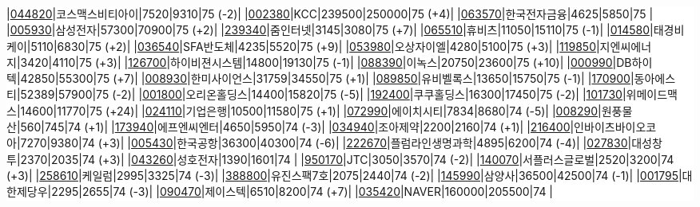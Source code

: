 |[044820](https://finance.daum.net/quotes/A044820)|코스맥스비티아이|7520|9310|75 (-2)|
|[002380](https://finance.daum.net/quotes/A002380)|KCC|239500|250000|75 (+4)|
|[063570](https://finance.daum.net/quotes/A063570)|한국전자금융|4625|5850|75 |
|[005930](https://finance.daum.net/quotes/A005930)|삼성전자|57300|70900|75 (+2)|
|[239340](https://finance.daum.net/quotes/A239340)|줌인터넷|3145|3080|75 (+7)|
|[065510](https://finance.daum.net/quotes/A065510)|휴비츠|11050|15110|75 (-1)|
|[014580](https://finance.daum.net/quotes/A014580)|태경비케이|5110|6830|75 (+2)|
|[036540](https://finance.daum.net/quotes/A036540)|SFA반도체|4235|5520|75 (+9)|
|[053980](https://finance.daum.net/quotes/A053980)|오상자이엘|4280|5100|75 (+3)|
|[119850](https://finance.daum.net/quotes/A119850)|지엔씨에너지|3420|4110|75 (+3)|
|[126700](https://finance.daum.net/quotes/A126700)|하이비젼시스템|14800|19130|75 (-1)|
|[088390](https://finance.daum.net/quotes/A088390)|이녹스|20750|23600|75 (+10)|
|[000990](https://finance.daum.net/quotes/A000990)|DB하이텍|42850|55300|75 (+7)|
|[008930](https://finance.daum.net/quotes/A008930)|한미사이언스|31759|34550|75 (+1)|
|[089850](https://finance.daum.net/quotes/A089850)|유비벨록스|13650|15750|75 (-1)|
|[170900](https://finance.daum.net/quotes/A170900)|동아에스티|52389|57900|75 (-2)|
|[001800](https://finance.daum.net/quotes/A001800)|오리온홀딩스|14400|15820|75 (-5)|
|[192400](https://finance.daum.net/quotes/A192400)|쿠쿠홀딩스|16300|17450|75 (-2)|
|[101730](https://finance.daum.net/quotes/A101730)|위메이드맥스|14600|11770|75 (+24)|
|[024110](https://finance.daum.net/quotes/A024110)|기업은행|10500|11580|75 (+1)|
|[072990](https://finance.daum.net/quotes/A072990)|에이치시티|7834|8680|74 (-5)|
|[008290](https://finance.daum.net/quotes/A008290)|원풍물산|560|745|74 (+1)|
|[173940](https://finance.daum.net/quotes/A173940)|에프엔씨엔터|4650|5950|74 (-3)|
|[034940](https://finance.daum.net/quotes/A034940)|조아제약|2200|2160|74 (+1)|
|[216400](https://finance.daum.net/quotes/A216400)|인바이츠바이오코아|7270|9380|74 (+3)|
|[005430](https://finance.daum.net/quotes/A005430)|한국공항|36300|40300|74 (-6)|
|[222670](https://finance.daum.net/quotes/A222670)|플럼라인생명과학|4895|6200|74 (-4)|
|[027830](https://finance.daum.net/quotes/A027830)|대성창투|2370|2035|74 (+3)|
|[043260](https://finance.daum.net/quotes/A043260)|성호전자|1390|1601|74 |
|[950170](https://finance.daum.net/quotes/A950170)|JTC|3050|3570|74 (-2)|
|[140070](https://finance.daum.net/quotes/A140070)|서플러스글로벌|2520|3200|74 (+3)|
|[258610](https://finance.daum.net/quotes/A258610)|케일럼|2995|3325|74 (-3)|
|[388800](https://finance.daum.net/quotes/A388800)|유진스팩7호|2075|2440|74 (-2)|
|[145990](https://finance.daum.net/quotes/A145990)|삼양사|36500|42500|74 (-1)|
|[001795](https://finance.daum.net/quotes/A001795)|대한제당우|2295|2655|74 (-3)|
|[090470](https://finance.daum.net/quotes/A090470)|제이스텍|6510|8200|74 (+7)|
|[035420](https://finance.daum.net/quotes/A035420)|NAVER|160000|205500|74 |
